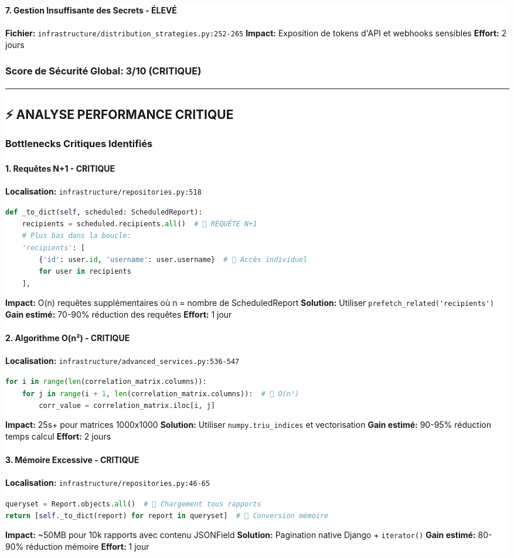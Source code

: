 #### 7. Gestion Insuffisante des Secrets - ÉLEVÉ
**Fichier:** `infrastructure/distribution_strategies.py:252-265`
**Impact:** Exposition de tokens d'API et webhooks sensibles
**Effort:** 2 jours

### Score de Sécurité Global: 3/10 (CRITIQUE)

---

## ⚡ ANALYSE PERFORMANCE CRITIQUE

### Bottlenecks Critiques Identifiés

#### 1. Requêtes N+1 - CRITIQUE
**Localisation:** `infrastructure/repositories.py:518`
```python
def _to_dict(self, scheduled: ScheduledReport):
    recipients = scheduled.recipients.all()  # 🚨 REQUÊTE N+1
    # Plus bas dans la boucle:
    'recipients': [
        {'id': user.id, 'username': user.username}  # 🚨 Accès individuel
        for user in recipients
    ],
```
**Impact:** O(n) requêtes supplémentaires où n = nombre de ScheduledReport
**Solution:** Utiliser `prefetch_related('recipients')`
**Gain estimé:** 70-90% réduction des requêtes
**Effort:** 1 jour

#### 2. Algorithme O(n²) - CRITIQUE
**Localisation:** `infrastructure/advanced_services.py:536-547`
```python
for i in range(len(correlation_matrix.columns)):
    for j in range(i + 1, len(correlation_matrix.columns)):  # 🚨 O(n²)
        corr_value = correlation_matrix.iloc[i, j]
```
**Impact:** 25s+ pour matrices 1000x1000
**Solution:** Utiliser `numpy.triu_indices` et vectorisation
**Gain estimé:** 90-95% réduction temps calcul
**Effort:** 2 jours

#### 3. Mémoire Excessive - CRITIQUE
**Localisation:** `infrastructure/repositories.py:46-65`
```python
queryset = Report.objects.all()  # 🚨 Chargement tous rapports
return [self._to_dict(report) for report in queryset]  # 🚨 Conversion mémoire
```
**Impact:** ~50MB pour 10k rapports avec contenu JSONField
**Solution:** Pagination native Django + `iterator()`
**Gain estimé:** 80-90% réduction mémoire
**Effort:** 1 jour
